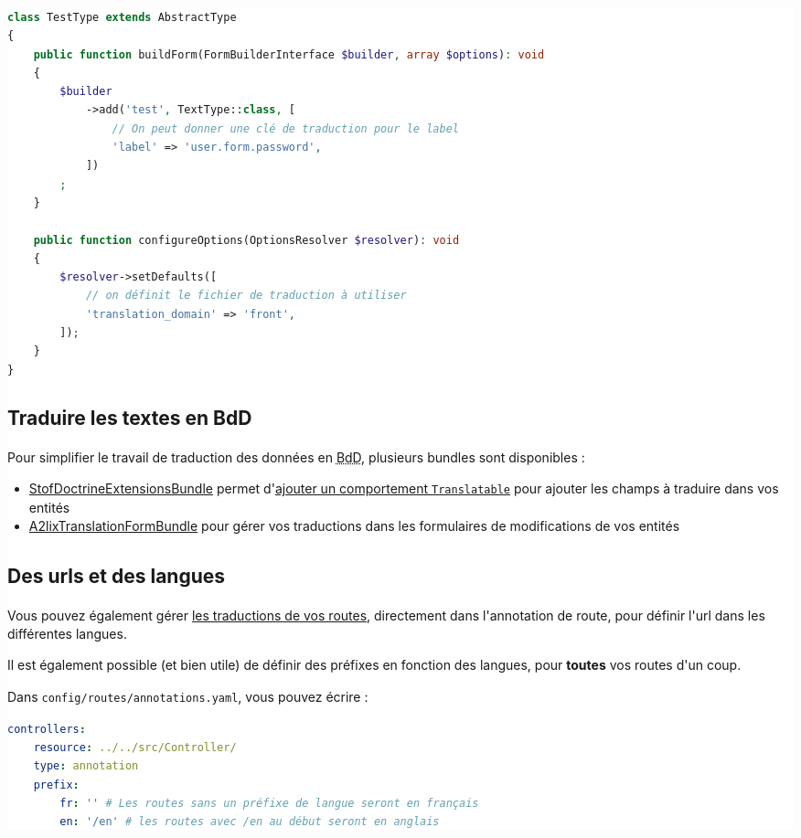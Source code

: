 ```php
class TestType extends AbstractType
{
    public function buildForm(FormBuilderInterface $builder, array $options): void
    {
        $builder
            ->add('test', TextType::class, [
                // On peut donner une clé de traduction pour le label
                'label' => 'user.form.password', 
            ])
        ;
    }

    public function configureOptions(OptionsResolver $resolver): void
    {
        $resolver->setDefaults([
            // on définit le fichier de traduction à utiliser
            'translation_domain' => 'front', 
        ]);
    }
}
```


## Traduire les textes en BdD

Pour simplifier le travail de traduction des données en <abbr title="Base de Données">BdD</abbr>, plusieurs bundles sont disponibles :
- [StofDoctrineExtensionsBundle](https://symfony.com/bundles/StofDoctrineExtensionsBundle/current/index.html) permet d'[ajouter un comportement `Translatable`](https://github.com/doctrine-extensions/DoctrineExtensions/blob/main/doc/translatable.md#setup-and-autoloading) pour ajouter les champs à traduire dans vos entités
- [A2lixTranslationFormBundle](https://github.com/a2lix/TranslationFormBundle) pour gérer vos traductions dans les formulaires de modifications de vos entités


## Des urls et des langues

Vous pouvez également gérer [les traductions de vos routes](https://symfony.com/doc/current/routing.html#localized-routes-i18n), directement dans l'annotation de route, pour définir l'url dans les différentes langues.

Il est également possible (et bien utile) de définir des préfixes en fonction des langues, pour **toutes** vos routes d'un coup. 

Dans `config/routes/annotations.yaml`, vous pouvez écrire : 
```yaml
controllers:
    resource: ../../src/Controller/
    type: annotation
    prefix:
        fr: '' # Les routes sans un préfixe de langue seront en français
        en: '/en' # les routes avec /en au début seront en anglais
```
